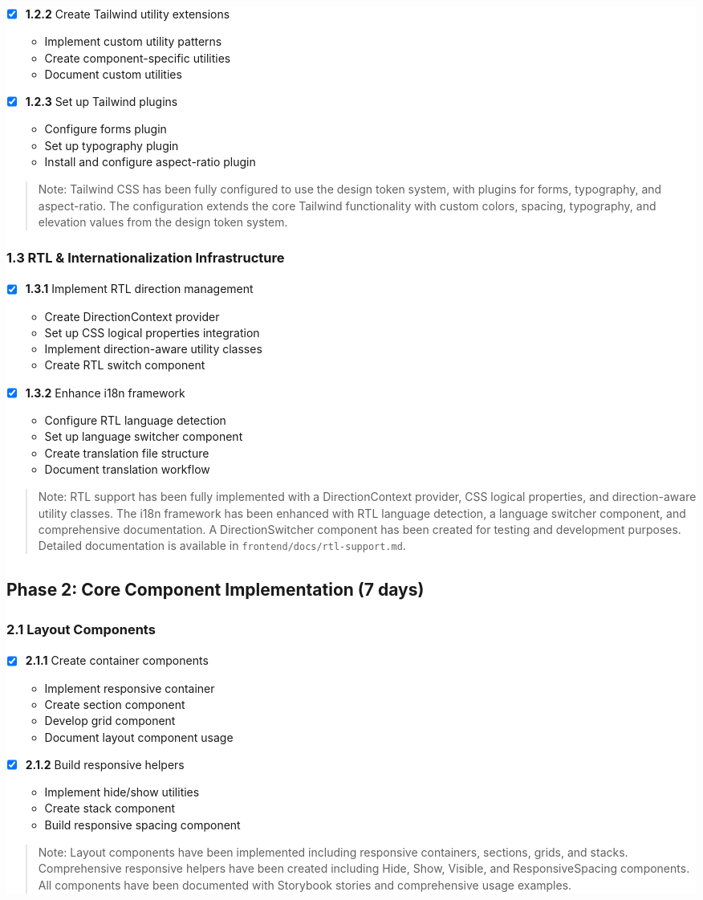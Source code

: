 - [x] **1.2.2** Create Tailwind utility extensions

  - Implement custom utility patterns
  - Create component-specific utilities
  - Document custom utilities

- [x] **1.2.3** Set up Tailwind plugins
  - Configure forms plugin
  - Set up typography plugin
  - Install and configure aspect-ratio plugin

> Note: Tailwind CSS has been fully configured to use the design token system, with plugins for forms, typography, and aspect-ratio. The configuration extends the core Tailwind functionality with custom colors, spacing, typography, and elevation values from the design token system.

### 1.3 RTL & Internationalization Infrastructure

- [x] **1.3.1** Implement RTL direction management

  - Create DirectionContext provider
  - Set up CSS logical properties integration
  - Implement direction-aware utility classes
  - Create RTL switch component

- [x] **1.3.2** Enhance i18n framework
  - Configure RTL language detection
  - Set up language switcher component
  - Create translation file structure
  - Document translation workflow

> Note: RTL support has been fully implemented with a DirectionContext provider, CSS logical properties, and direction-aware utility classes. The i18n framework has been enhanced with RTL language detection, a language switcher component, and comprehensive documentation. A DirectionSwitcher component has been created for testing and development purposes. Detailed documentation is available in `frontend/docs/rtl-support.md`.

## Phase 2: Core Component Implementation (7 days)

### 2.1 Layout Components

- [x] **2.1.1** Create container components

  - Implement responsive container
  - Create section component
  - Develop grid component
  - Document layout component usage

- [x] **2.1.2** Build responsive helpers
  - Implement hide/show utilities
  - Create stack component
  - Build responsive spacing component

> Note: Layout components have been implemented including responsive containers, sections, grids, and stacks. Comprehensive responsive helpers have been created including Hide, Show, Visible, and ResponsiveSpacing components. All components have been documented with Storybook stories and comprehensive usage examples.

